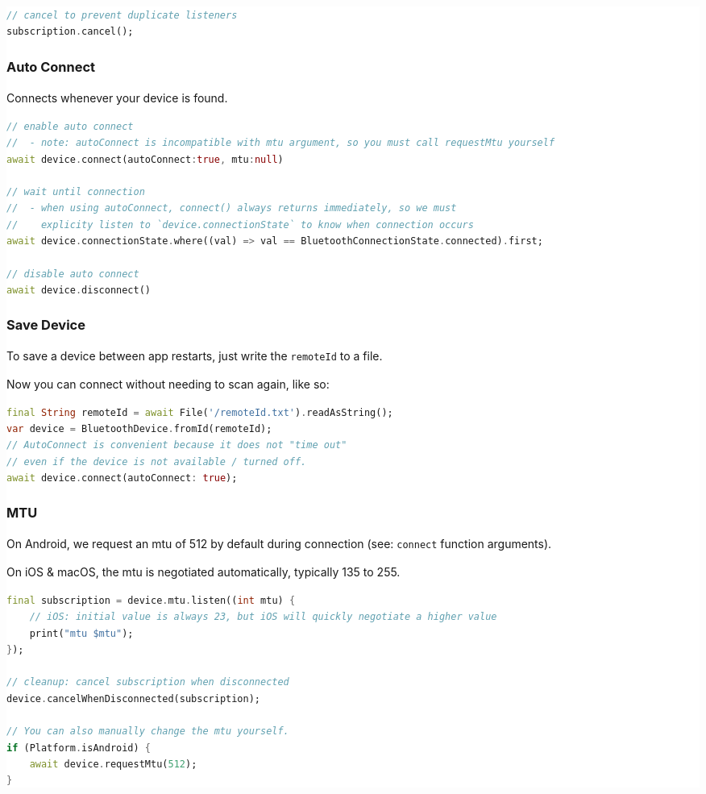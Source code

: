 ```dart
// cancel to prevent duplicate listeners
subscription.cancel();
```

### Auto Connect

Connects whenever your device is found.

```dart
// enable auto connect
//  - note: autoConnect is incompatible with mtu argument, so you must call requestMtu yourself
await device.connect(autoConnect:true, mtu:null)

// wait until connection
//  - when using autoConnect, connect() always returns immediately, so we must
//    explicity listen to `device.connectionState` to know when connection occurs 
await device.connectionState.where((val) => val == BluetoothConnectionState.connected).first;

// disable auto connect
await device.disconnect()
```

### Save Device

To save a device between app restarts, just write the `remoteId` to a file.

Now you can connect without needing to scan again, like so:

```dart
final String remoteId = await File('/remoteId.txt').readAsString();
var device = BluetoothDevice.fromId(remoteId);
// AutoConnect is convenient because it does not "time out"
// even if the device is not available / turned off.
await device.connect(autoConnect: true);

```


### MTU

On Android, we request an mtu of 512 by default during connection (see: `connect` function arguments).

On iOS & macOS, the mtu is negotiated automatically, typically 135 to 255.

```dart
final subscription = device.mtu.listen((int mtu) {
    // iOS: initial value is always 23, but iOS will quickly negotiate a higher value
    print("mtu $mtu");
});

// cleanup: cancel subscription when disconnected
device.cancelWhenDisconnected(subscription);

// You can also manually change the mtu yourself.
if (Platform.isAndroid) {
    await device.requestMtu(512);
}
```
